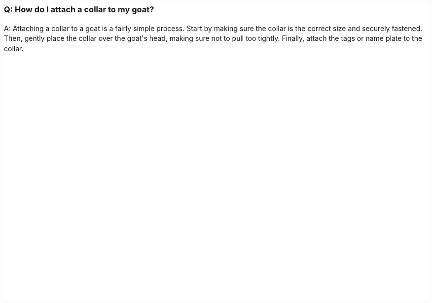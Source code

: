 <h3>Q: How do I attach a collar to my goat?</h3>

<p>A: Attaching a collar to a goat is a fairly simple process. Start by making sure the collar is the correct size and securely fastened. Then, gently place the collar over the goat's head, making sure not to pull too tightly. Finally, attach the tags or name plate to the collar.</p>

<div style="position: relative; padding-bottom: 56.25%; overflow: hidden"><iframe src="https://www.youtube.com/embed/wfgrOa5eBd8" frameborder="0" allow="accelerometer; autoplay; clipboard-write; encrypted-media; gyroscope; picture-in-picture; web-share" allowfullscreen style="position: absolute; top: 0; left: 0; width: 100%; height: 100%;"></iframe>
</div>